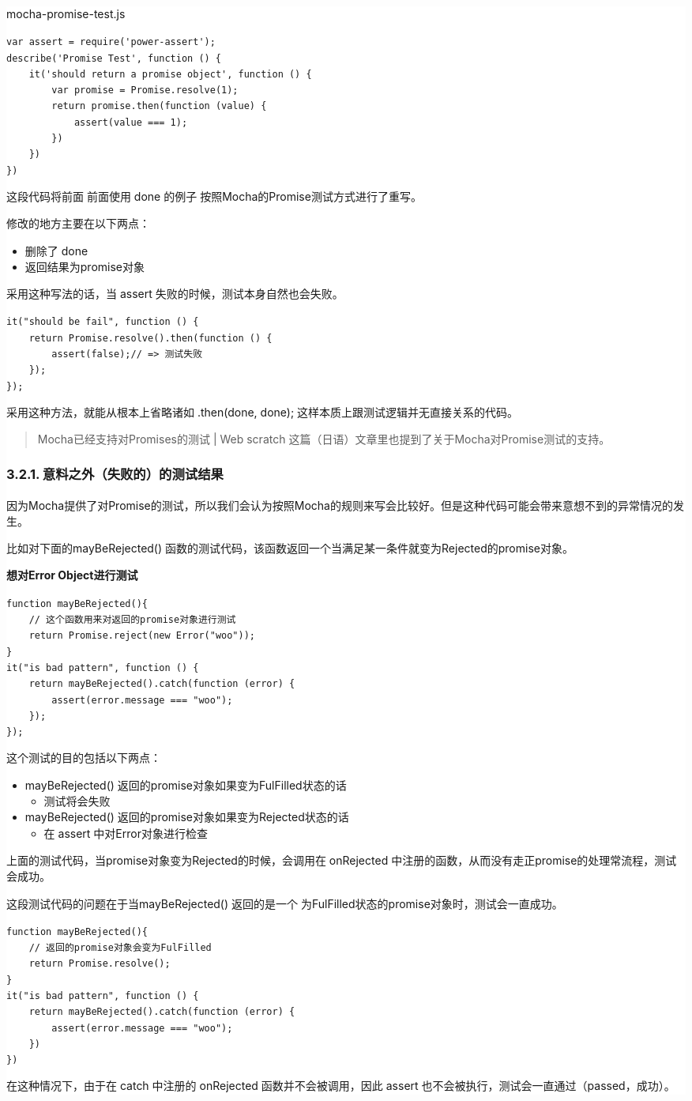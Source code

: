 mocha-promise-test.js
```
var assert = require('power-assert');
describe('Promise Test', function () {
    it('should return a promise object', function () {
        var promise = Promise.resolve(1);
        return promise.then(function (value) {
            assert(value === 1);
        })
    })
})
```
这段代码将前面 前面使用 done 的例子 按照Mocha的Promise测试方式进行了重写。

修改的地方主要在以下两点：
* 删除了 done
* 返回结果为promise对象

采用这种写法的话，当 assert 失败的时候，测试本身自然也会失败。
```
it("should be fail", function () {
    return Promise.resolve().then(function () {
        assert(false);// => 测试失败
    });
});
```
采用这种方法，就能从根本上省略诸如 .then(done, done); 这样本质上跟测试逻辑并无直接关系的代码。
>Mocha已经支持对Promises的测试 | Web scratch 这篇（日语）文章里也提到了关于Mocha对Promise测试的支持。

### 3.2.1. 意料之外（失败的）的测试结果
因为Mocha提供了对Promise的测试，所以我们会认为按照Mocha的规则来写会比较好。但是这种代码可能会带来意想不到的异常情况的发生。

比如对下面的mayBeRejected() 函数的测试代码，该函数返回一个当满足某一条件就变为Rejected的promise对象。

**想对Error Object进行测试**
```
function mayBeRejected(){ 
    // 这个函数用来对返回的promise对象进行测试
    return Promise.reject(new Error("woo"));
}
it("is bad pattern", function () {
    return mayBeRejected().catch(function (error) {
        assert(error.message === "woo");
    });
});
```
这个测试的目的包括以下两点：
* mayBeRejected() 返回的promise对象如果变为FulFilled状态的话
  * 测试将会失败
* mayBeRejected() 返回的promise对象如果变为Rejected状态的话
  * 在 assert 中对Error对象进行检查
    
上面的测试代码，当promise对象变为Rejected的时候，会调用在 onRejected 中注册的函数，从而没有走正promise的处理常流程，测试会成功。

这段测试代码的问题在于当mayBeRejected() 返回的是一个 为FulFilled状态的promise对象时，测试会一直成功。
```
function mayBeRejected(){ 
    // 返回的promise对象会变为FulFilled
    return Promise.resolve();
}
it("is bad pattern", function () {
    return mayBeRejected().catch(function (error) {
        assert(error.message === "woo");
    })
})
```
在这种情况下，由于在 catch 中注册的 onRejected 函数并不会被调用，因此 assert 也不会被执行，测试会一直通过（passed，成功）。
